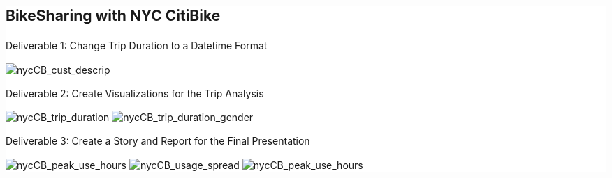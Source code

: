 ## BikeSharing with NYC CitiBike 



Deliverable 1: Change Trip Duration to a Datetime Format

<img width="540" alt="nycCB_cust_descrip" src="https://user-images.githubusercontent.com/88943257/166809818-54c25d58-9ee5-4cd4-8280-b4a93eb30dbe.png">


Deliverable 2: Create Visualizations for the Trip Analysis

<img width="972" alt="nycCB_trip_duration" src="https://user-images.githubusercontent.com/88943257/166810902-1c4d9bcb-efb6-44b8-9e41-728839abbf99.png">

<img width="972" alt="nycCB_trip_duration_gender" src="https://user-images.githubusercontent.com/88943257/166810948-b7c9f7e2-bf2c-42c7-aa7d-bd5b48e5a153.png">


Deliverable 3: Create a Story and Report for the Final Presentation

<img width="521" alt="nycCB_peak_use_hours" src="https://user-images.githubusercontent.com/88943257/166810977-e566a6de-61e8-4c67-ab56-40190c8a9452.png">


<img width="982" alt="nycCB_usage_spread" src="https://user-images.githubusercontent.com/88943257/166810994-306d617e-2700-4538-8856-f164b9d62e04.png">

<img width="521" alt="nycCB_peak_use_hours" src="https://user-images.githubusercontent.com/88943257/166811030-7625aae2-689a-4c80-bb03-a1ce0a16eb8f.png">
